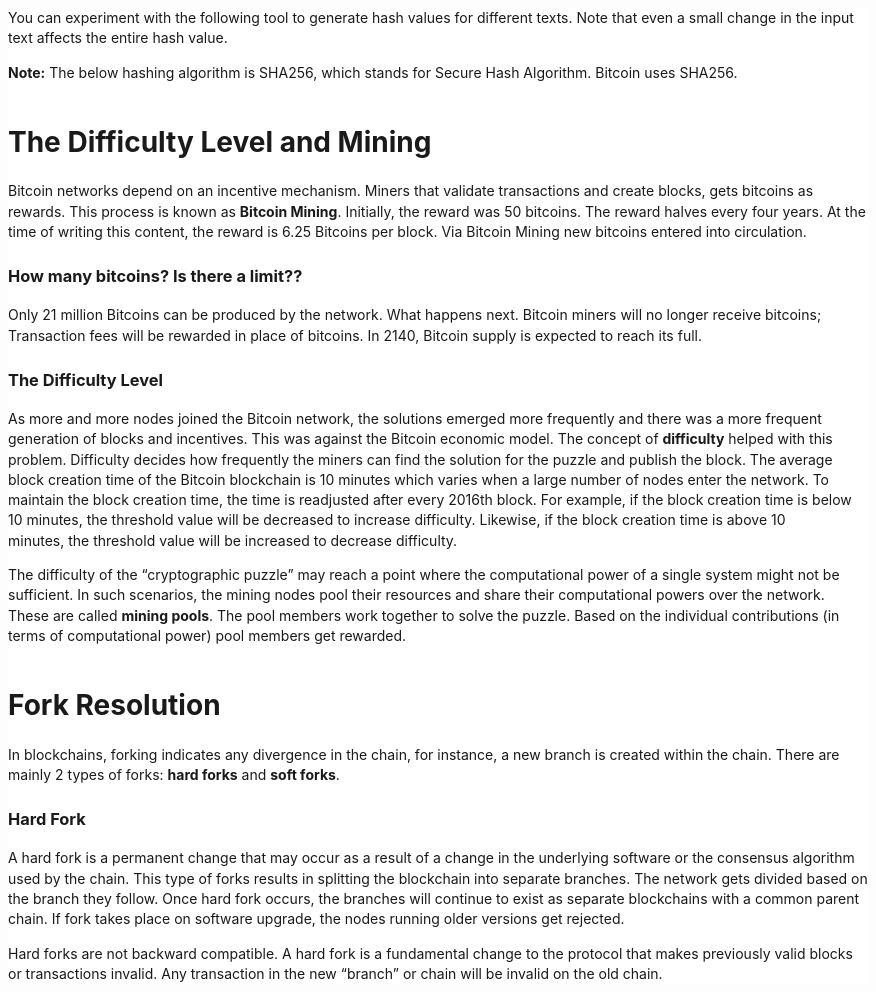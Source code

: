 You can experiment with the following tool to generate hash values for different texts. Note that even a small change in the input text affects the entire hash value.

**Note:** The below hashing algorithm is SHA256, which stands for Secure Hash Algorithm. Bitcoin uses SHA256.

# The Difficulty Level and Mining

Bitcoin networks depend on an incentive mechanism. Miners that validate transactions and create blocks, gets bitcoins as rewards. This process is known as ****Bitcoin Mining****. Initially, the reward was 50 bitcoins. The reward halves every four years. At the time of writing this content, the reward is 6.25 Bitcoins per block. Via Bitcoin Mining new bitcoins entered into circulation.

### How many bitcoins? Is there a limit??

Only 21 million Bitcoins can be produced by the network. What happens next. Bitcoin miners will no longer receive bitcoins; Transaction fees will be rewarded in place of bitcoins. In 2140, Bitcoin supply is expected to reach its full.

### **The Difficulty Level**

As more and more nodes joined the Bitcoin network, the solutions emerged more frequently and there was a more frequent generation of blocks and incentives. This was against the Bitcoin economic model. The concept of ****difficulty**** helped with this problem. Difficulty decides how frequently the miners can find the solution for the puzzle and publish the block. The average block creation time of the Bitcoin blockchain is 10 minutes which varies when a large number of nodes enter the network. To maintain the block creation time, the time is readjusted after every 2016th block. For example, if the block creation time is below 10 minutes, the threshold value will be decreased to increase difficulty. Likewise, if the block creation time is above 10 minutes, the threshold value will be increased to decrease difficulty.

The difficulty of the “cryptographic puzzle” may reach a point where the computational power of a single system might not be sufficient. In such scenarios, the mining nodes pool their resources and share their computational powers over the network. These are called ****mining pools****. The pool members work together to solve the puzzle. Based on the individual contributions (in terms of computational power) pool members get rewarded.

# Fork Resolution

In blockchains, forking indicates any divergence in the chain, for instance, a new branch is created within the chain. There are mainly 2 types of forks: ****hard forks**** and ****soft forks****.

### **Hard Fork**

A hard fork is a permanent change that may occur as a result of a change in the underlying software or the consensus algorithm used by the chain. This type of forks results in splitting the blockchain into separate branches. The network gets divided based on the branch they follow. Once hard fork occurs, the branches will continue to exist as separate blockchains with a common parent chain. If fork takes place on software upgrade, the nodes running older versions get rejected.

Hard forks are not backward compatible. A hard fork is a fundamental change to the protocol that makes previously valid blocks or transactions invalid. Any transaction in the new “branch” or chain will be invalid on the old chain.
